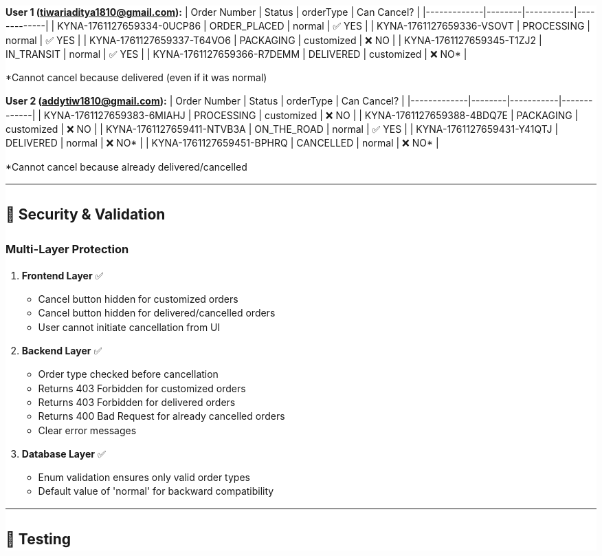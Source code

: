 **User 1 (tiwariaditya1810@gmail.com):**
| Order Number | Status | orderType | Can Cancel? |
|-------------|--------|-----------|-------------|
| KYNA-1761127659334-0UCP86 | ORDER_PLACED | normal | ✅ YES |
| KYNA-1761127659336-VSOVT | PROCESSING | normal | ✅ YES |
| KYNA-1761127659337-T64VO6 | PACKAGING | customized | ❌ NO |
| KYNA-1761127659345-T1ZJ2 | IN_TRANSIT | normal | ✅ YES |
| KYNA-1761127659366-R7DEMM | DELIVERED | customized | ❌ NO* |

*Cannot cancel because delivered (even if it was normal)

**User 2 (addytiw1810@gmail.com):**
| Order Number | Status | orderType | Can Cancel? |
|-------------|--------|-----------|-------------|
| KYNA-1761127659383-6MIAHJ | PROCESSING | customized | ❌ NO |
| KYNA-1761127659388-4BDQ7E | PACKAGING | customized | ❌ NO |
| KYNA-1761127659411-NTVB3A | ON_THE_ROAD | normal | ✅ YES |
| KYNA-1761127659431-Y41QTJ | DELIVERED | normal | ❌ NO* |
| KYNA-1761127659451-BPHRQ | CANCELLED | normal | ❌ NO* |

*Cannot cancel because already delivered/cancelled

---

## 🔐 Security & Validation

### Multi-Layer Protection

1. **Frontend Layer** ✅
   - Cancel button hidden for customized orders
   - Cancel button hidden for delivered/cancelled orders
   - User cannot initiate cancellation from UI

2. **Backend Layer** ✅
   - Order type checked before cancellation
   - Returns 403 Forbidden for customized orders
   - Returns 403 Forbidden for delivered orders
   - Returns 400 Bad Request for already cancelled orders
   - Clear error messages

3. **Database Layer** ✅
   - Enum validation ensures only valid order types
   - Default value of 'normal' for backward compatibility

---

## 🧪 Testing
